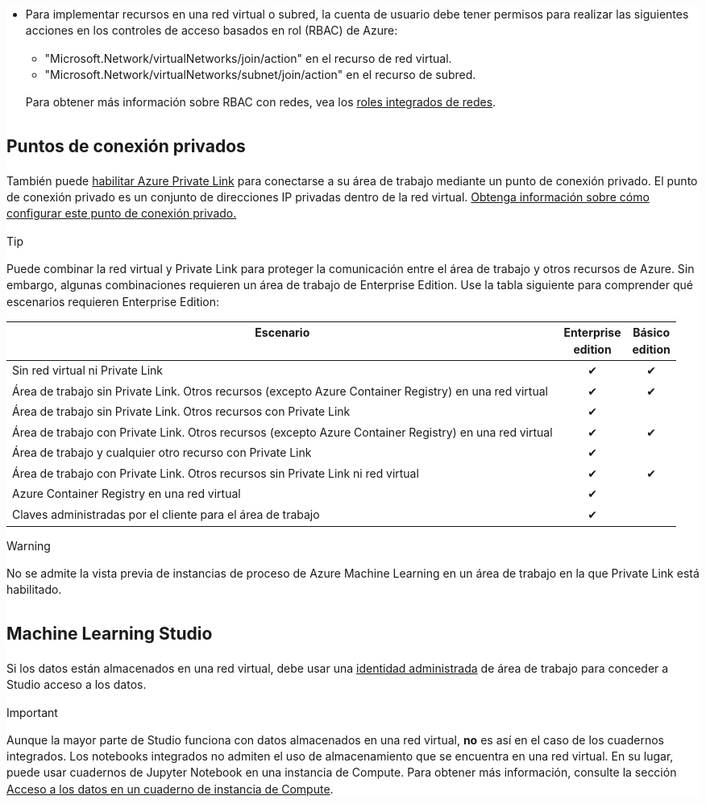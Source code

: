 + Para implementar recursos en una red virtual o subred, la cuenta de usuario debe tener permisos para realizar las siguientes acciones en los controles de acceso basados en rol (RBAC) de Azure:

    - "Microsoft.Network/virtualNetworks/join/action" en el recurso de red virtual.
    - "Microsoft.Network/virtualNetworks/subnet/join/action" en el recurso de subred.

    Para obtener más información sobre RBAC con redes, vea los [roles integrados de redes](/azure/role-based-access-control/built-in-roles#networking).

## <a name="private-endpoints"></a>Puntos de conexión privados

También puede [habilitar Azure Private Link](how-to-configure-private-link.md) para conectarse a su área de trabajo mediante un punto de conexión privado. El punto de conexión privado es un conjunto de direcciones IP privadas dentro de la red virtual. [Obtenga información sobre cómo configurar este punto de conexión privado.](how-to-configure-private-link.md)



> [!TIP]
> Puede combinar la red virtual y Private Link para proteger la comunicación entre el área de trabajo y otros recursos de Azure. Sin embargo, algunas combinaciones requieren un área de trabajo de Enterprise Edition. Use la tabla siguiente para comprender qué escenarios requieren Enterprise Edition:
>
> | Escenario | Enterprise</br>edition | Básico</br>edition |
> | ----- |:-----:|:-----:| 
> | Sin red virtual ni Private Link | ✔ | ✔ |
> | Área de trabajo sin Private Link. Otros recursos (excepto Azure Container Registry) en una red virtual | ✔ | ✔ |
> | Área de trabajo sin Private Link. Otros recursos con Private Link | ✔ | |
> | Área de trabajo con Private Link. Otros recursos (excepto Azure Container Registry) en una red virtual | ✔ | ✔ |
> | Área de trabajo y cualquier otro recurso con Private Link | ✔ | |
> | Área de trabajo con Private Link. Otros recursos sin Private Link ni red virtual | ✔ | ✔ |
> | Azure Container Registry en una red virtual | ✔ | |
> | Claves administradas por el cliente para el área de trabajo | ✔ | |
> 

> [!WARNING]
> 
> No se admite la vista previa de instancias de proceso de Azure Machine Learning en un área de trabajo en la que Private Link está habilitado.

<a id="amlcompute"></a>

## <a name="machine-learning-studio"></a>Machine Learning Studio

Si los datos están almacenados en una red virtual, debe usar una [identidad administrada](../active-directory/managed-identities-azure-resources/overview.md) de área de trabajo para conceder a Studio acceso a los datos.

> [!IMPORTANT]
> Aunque la mayor parte de Studio funciona con datos almacenados en una red virtual, __no__ es así en el caso de los cuadernos integrados. Los notebooks integrados no admiten el uso de almacenamiento que se encuentra en una red virtual. En su lugar, puede usar cuadernos de Jupyter Notebook en una instancia de Compute. Para obtener más información, consulte la sección [Acceso a los datos en un cuaderno de instancia de Compute](#access-data-in-a-compute-instance-notebook).
